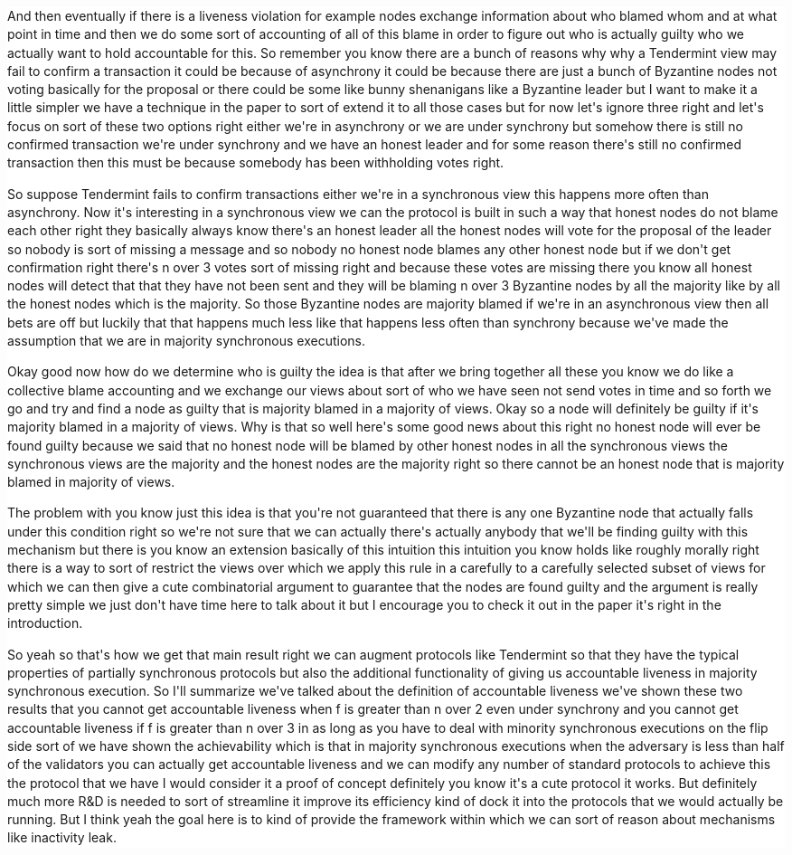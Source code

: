 And then eventually if there is a liveness violation for example nodes exchange information about who blamed whom and at what point in time and then we do some sort of accounting of all of this blame in order to figure out who is actually guilty who we actually want to hold accountable for this. So remember you know there are a bunch of reasons why why a Tendermint view may fail to confirm a transaction it could be because of asynchrony it could be because there are just a bunch of Byzantine nodes not voting basically for the proposal or there could be some like bunny shenanigans like a Byzantine leader but I want to make it a little simpler we have a technique in the paper to sort of extend it to all those cases but for now let's ignore three right and let's focus on sort of these two options right either we're in asynchrony or we are under synchrony but somehow there is still no confirmed transaction we're under synchrony and we have an honest leader and for some reason there's still no confirmed transaction then this must be because somebody has been withholding votes right.

So suppose Tendermint fails to confirm transactions either we're in a synchronous view this happens more often than asynchrony. Now it's interesting in a synchronous view we can the protocol is built in such a way that honest nodes do not blame each other right they basically always know there's an honest leader all the honest nodes will vote for the proposal of the leader so nobody is sort of missing a message and so nobody no honest node blames any other honest node but if we don't get confirmation right there's n over 3 votes sort of missing right and because these votes are missing there you know all honest nodes will detect that that they have not been sent and they will be blaming n over 3 Byzantine nodes by all the majority like by all the honest nodes which is the majority. So those Byzantine nodes are majority blamed if we're in an asynchronous view then all bets are off but luckily that that happens much less like that happens less often than synchrony because we've made the assumption that we are in majority synchronous executions.

Okay good now how do we determine who is guilty the idea is that after we bring together all these you know we do like a collective blame accounting and we exchange our views about sort of who we have seen not send votes in time and so forth we go and try and find a node as guilty that is majority blamed in a majority of views. Okay so a node will definitely be guilty if it's majority blamed in a majority of views. Why is that so well here's some good news about this right no honest node will ever be found guilty because we said that no honest node will be blamed by other honest nodes in all the synchronous views the synchronous views are the majority and the honest nodes are the majority right so there cannot be an honest node that is majority blamed in majority of views.

The problem with you know just this idea is that you're not guaranteed that there is any one Byzantine node that actually falls under this condition right so we're not sure that we can actually there's actually anybody that we'll be finding guilty with this mechanism but there is you know an extension basically of this intuition this intuition you know holds like roughly morally right there is a way to sort of restrict the views over which we apply this rule in a carefully to a carefully selected subset of views for which we can then give a cute combinatorial argument to guarantee that the nodes are found guilty and the argument is really pretty simple we just don't have time here to talk about it but I encourage you to check it out in the paper it's right in the introduction.

So yeah so that's how we get that main result right we can augment protocols like Tendermint so that they have the typical properties of partially synchronous protocols but also the additional functionality of giving us accountable liveness in majority synchronous execution. So I'll summarize we've talked about the definition of accountable liveness we've shown these two results that you cannot get accountable liveness when f is greater than n over 2 even under synchrony and you cannot get accountable liveness if f is greater than n over 3 in as long as you have to deal with minority synchronous executions on the flip side sort of we have shown the achievability which is that in majority synchronous executions when the adversary is less than half of the validators you can actually get accountable liveness and we can modify any number of standard protocols to achieve this the protocol that we have I would consider it a proof of concept definitely you know it's a cute protocol it works. But definitely much more R&D is needed to sort of streamline it improve its efficiency kind of dock it into the protocols that we would actually be running. But I think yeah the goal here is to kind of provide the framework within which we can sort of reason about mechanisms like inactivity leak.
